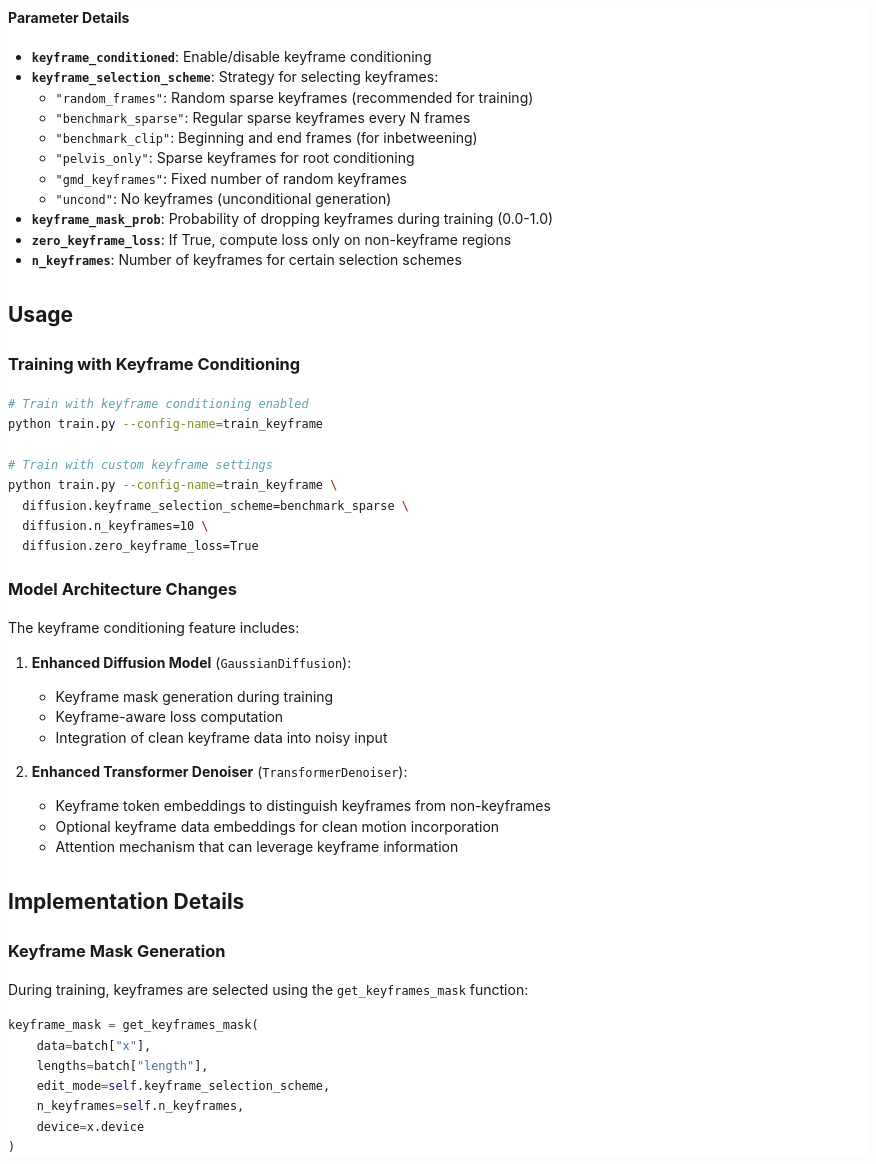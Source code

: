 #### Parameter Details

- **`keyframe_conditioned`**: Enable/disable keyframe conditioning
- **`keyframe_selection_scheme`**: Strategy for selecting keyframes:
  - `"random_frames"`: Random sparse keyframes (recommended for training)
  - `"benchmark_sparse"`: Regular sparse keyframes every N frames
  - `"benchmark_clip"`: Beginning and end frames (for inbetweening)
  - `"pelvis_only"`: Sparse keyframes for root conditioning
  - `"gmd_keyframes"`: Fixed number of random keyframes
  - `"uncond"`: No keyframes (unconditional generation)
- **`keyframe_mask_prob`**: Probability of dropping keyframes during training (0.0-1.0)
- **`zero_keyframe_loss`**: If True, compute loss only on non-keyframe regions
- **`n_keyframes`**: Number of keyframes for certain selection schemes

## Usage

### Training with Keyframe Conditioning

```bash
# Train with keyframe conditioning enabled
python train.py --config-name=train_keyframe

# Train with custom keyframe settings
python train.py --config-name=train_keyframe \
  diffusion.keyframe_selection_scheme=benchmark_sparse \
  diffusion.n_keyframes=10 \
  diffusion.zero_keyframe_loss=True
```

### Model Architecture Changes

The keyframe conditioning feature includes:

1. **Enhanced Diffusion Model** (`GaussianDiffusion`):
   - Keyframe mask generation during training
   - Keyframe-aware loss computation
   - Integration of clean keyframe data into noisy input

2. **Enhanced Transformer Denoiser** (`TransformerDenoiser`):
   - Keyframe token embeddings to distinguish keyframes from non-keyframes
   - Optional keyframe data embeddings for clean motion incorporation
   - Attention mechanism that can leverage keyframe information

## Implementation Details

### Keyframe Mask Generation

During training, keyframes are selected using the `get_keyframes_mask` function:

```python
keyframe_mask = get_keyframes_mask(
    data=batch["x"],
    lengths=batch["length"],
    edit_mode=self.keyframe_selection_scheme,
    n_keyframes=self.n_keyframes,
    device=x.device
)
```
